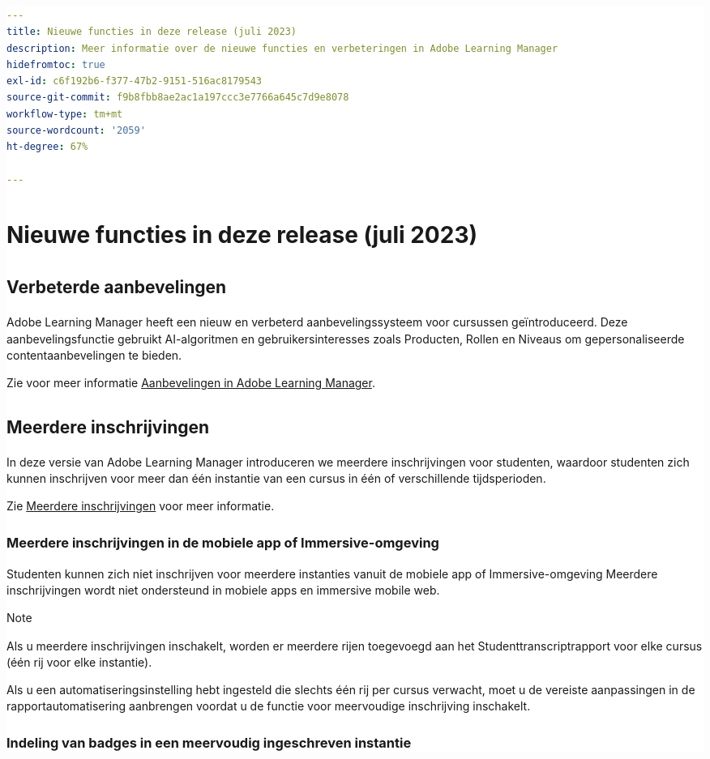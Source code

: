 ```yaml
---
title: Nieuwe functies in deze release (juli 2023)
description: Meer informatie over de nieuwe functies en verbeteringen in Adobe Learning Manager
hidefromtoc: true
exl-id: c6f192b6-f377-47b2-9151-516ac8179543
source-git-commit: f9b8fbb8ae2ac1a197ccc3e7766a645c7d9e8078
workflow-type: tm+mt
source-wordcount: '2059'
ht-degree: 67%

---
```


# Nieuwe functies in deze release (juli 2023)

## Verbeterde aanbevelingen

Adobe Learning Manager heeft een nieuw en verbeterd aanbevelingssysteem voor cursussen geïntroduceerd. Deze aanbevelingsfunctie gebruikt AI-algoritmen en gebruikersinteresses zoals Producten, Rollen en Niveaus om gepersonaliseerde contentaanbevelingen te bieden.

Zie voor meer informatie [Aanbevelingen in Adobe Learning Manager](recommendations-adobe-learning-manager.md).

## Meerdere inschrijvingen

In deze versie van Adobe Learning Manager introduceren we meerdere inschrijvingen voor studenten, waardoor studenten zich kunnen inschrijven voor meer dan één instantie van een cursus in één of verschillende tijdsperioden.

Zie [Meerdere inschrijvingen](/help/migrated/authors/feature-summary/courses.md) voor meer informatie.

### Meerdere inschrijvingen in de mobiele app of Immersive-omgeving

Studenten kunnen zich niet inschrijven voor meerdere instanties vanuit de mobiele app of Immersive-omgeving Meerdere inschrijvingen wordt niet ondersteund in mobiele apps en immersive mobile web.

>[!NOTE]
>
>Als u meerdere inschrijvingen inschakelt, worden er meerdere rijen toegevoegd aan het Studenttranscriptrapport voor elke cursus (één rij voor elke instantie).
>
>Als u een automatiseringsinstelling hebt ingesteld die slechts één rij per cursus verwacht, moet u de vereiste aanpassingen in de rapportautomatisering aanbrengen voordat u de functie voor meervoudige inschrijving inschakelt.

### Indeling van badges in een meervoudig ingeschreven instantie
